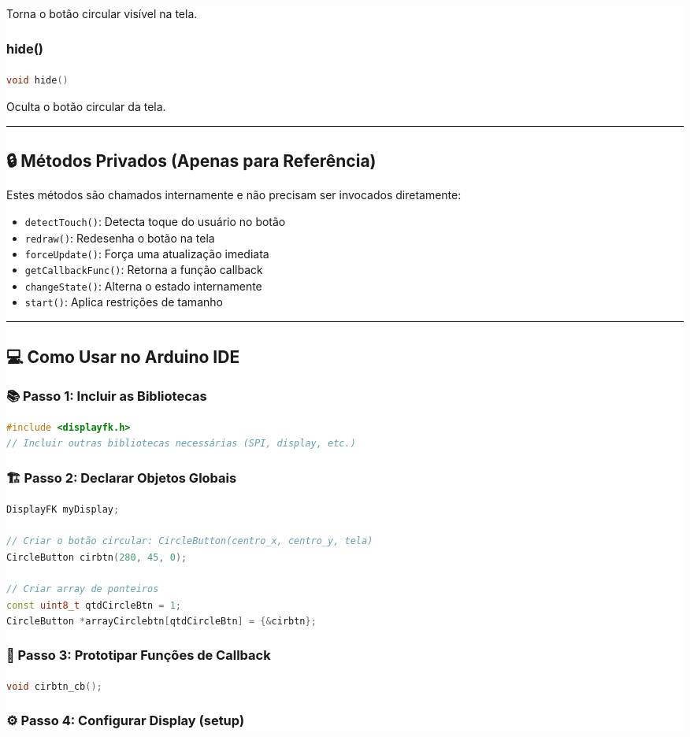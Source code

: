 Torna o botão circular visível na tela.

### hide()

```cpp
void hide()
```

Oculta o botão circular da tela.

---

## 🔒 Métodos Privados (Apenas para Referência)

Estes métodos são chamados internamente e não precisam ser invocados diretamente:

- `detectTouch()`: Detecta toque do usuário no botão
- `redraw()`: Redesenha o botão na tela
- `forceUpdate()`: Força uma atualização imediata
- `getCallbackFunc()`: Retorna a função callback
- `changeState()`: Alterna o estado internamente
- `start()`: Aplica restrições de tamanho

---

## 💻 Como Usar no Arduino IDE

### 📚 Passo 1: Incluir as Bibliotecas

```cpp
#include <displayfk.h>
// Incluir outras bibliotecas necessárias (SPI, display, etc.)
```

### 🏗️ Passo 2: Declarar Objetos Globais

```cpp
DisplayFK myDisplay;

// Criar o botão circular: CircleButton(centro_x, centro_y, tela)
CircleButton cirbtn(280, 45, 0);

// Criar array de ponteiros
const uint8_t qtdCircleBtn = 1;
CircleButton *arrayCirclebtn[qtdCircleBtn] = {&cirbtn};
```

### 📝 Passo 3: Prototipar Funções de Callback

```cpp
void cirbtn_cb();
```

### ⚙️ Passo 4: Configurar Display (setup)
